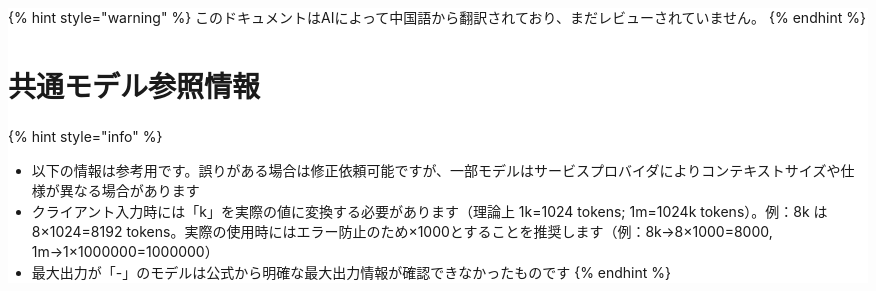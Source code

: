 
{% hint style="warning" %}
このドキュメントはAIによって中国語から翻訳されており、まだレビューされていません。
{% endhint %}

# 共通モデル参照情報

{% hint style="info" %}
* 以下の情報は参考用です。誤りがある場合は修正依頼可能ですが、一部モデルはサービスプロバイダによりコンテキストサイズや仕様が異なる場合があります
* クライアント入力時には「k」を実際の値に変換する必要があります（理論上 1k=1024 tokens; 1m=1024k tokens）。例：8k は 8×1024=8192 tokens。実際の使用時にはエラー防止のため×1000とすることを推奨します（例：8k→8×1000=8000, 1m→1×1000000=1000000）
* 最大出力が「-」のモデルは公式から明確な最大出力情報が確認できなかったものです
{% endhint %}
